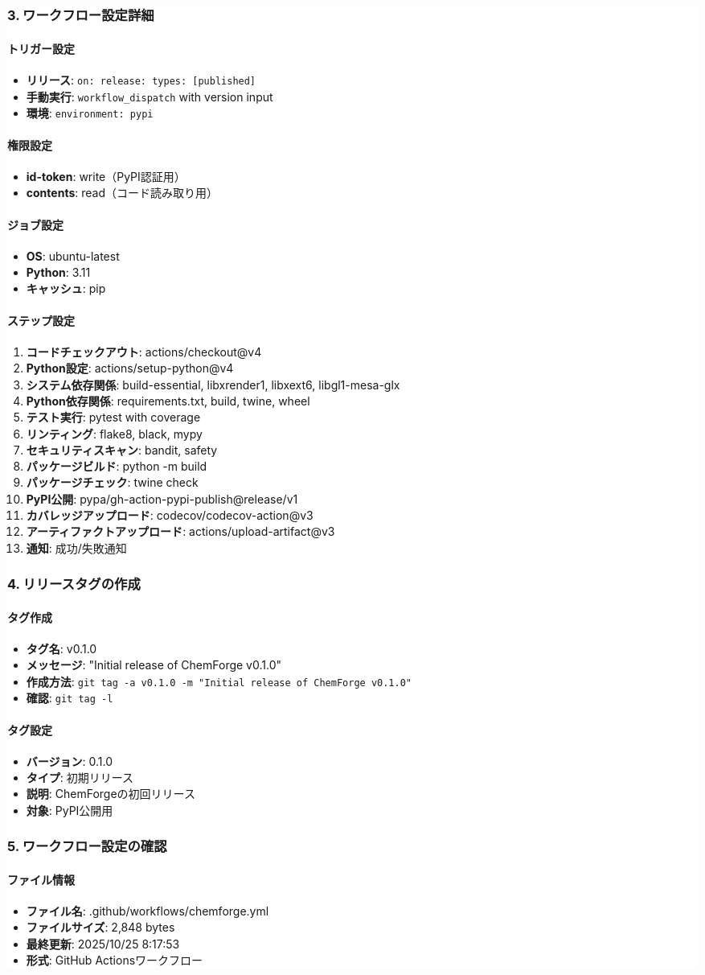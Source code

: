 ### 3. ワークフロー設定詳細

#### トリガー設定
- **リリース**: `on: release: types: [published]`
- **手動実行**: `workflow_dispatch` with version input
- **環境**: `environment: pypi`

#### 権限設定
- **id-token**: write（PyPI認証用）
- **contents**: read（コード読み取り用）

#### ジョブ設定
- **OS**: ubuntu-latest
- **Python**: 3.11
- **キャッシュ**: pip

#### ステップ設定
1. **コードチェックアウト**: actions/checkout@v4
2. **Python設定**: actions/setup-python@v4
3. **システム依存関係**: build-essential, libxrender1, libxext6, libgl1-mesa-glx
4. **Python依存関係**: requirements.txt, build, twine, wheel
5. **テスト実行**: pytest with coverage
6. **リンティング**: flake8, black, mypy
7. **セキュリティスキャン**: bandit, safety
8. **パッケージビルド**: python -m build
9. **パッケージチェック**: twine check
10. **PyPI公開**: pypa/gh-action-pypi-publish@release/v1
11. **カバレッジアップロード**: codecov/codecov-action@v3
12. **アーティファクトアップロード**: actions/upload-artifact@v3
13. **通知**: 成功/失敗通知

### 4. リリースタグの作成

#### タグ作成
- **タグ名**: v0.1.0
- **メッセージ**: "Initial release of ChemForge v0.1.0"
- **作成方法**: `git tag -a v0.1.0 -m "Initial release of ChemForge v0.1.0"`
- **確認**: `git tag -l`

#### タグ設定
- **バージョン**: 0.1.0
- **タイプ**: 初期リリース
- **説明**: ChemForgeの初回リリース
- **対象**: PyPI公開用

### 5. ワークフロー設定の確認

#### ファイル情報
- **ファイル名**: .github/workflows/chemforge.yml
- **ファイルサイズ**: 2,848 bytes
- **最終更新**: 2025/10/25 8:17:53
- **形式**: GitHub Actionsワークフロー
